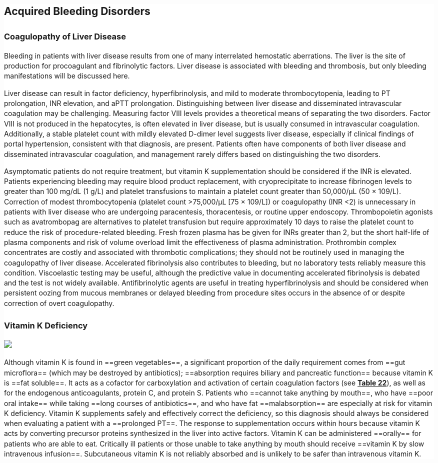 ## Acquired Bleeding Disorders

### Coagulopathy of Liver Disease

Bleeding in patients with liver disease results from one of many interrelated hemostatic aberrations. The liver is the site of production for procoagulant and fibrinolytic factors. Liver disease is associated with bleeding and thrombosis, but only bleeding manifestations will be discussed here.

Liver disease can result in factor deficiency, hyperfibrinolysis, and mild to moderate thrombocytopenia, leading to PT prolongation, INR elevation, and aPTT prolongation. Distinguishing between liver disease and disseminated intravascular coagulation may be challenging. Measuring factor VIII levels provides a theoretical means of separating the two disorders. Factor VIII is not produced in the hepatocytes, is often elevated in liver disease, but is usually consumed in intravascular coagulation. Additionally, a stable platelet count with mildly elevated D-dimer level suggests liver disease, especially if clinical findings of portal hypertension, consistent with that diagnosis, are present. Patients often have components of both liver disease and disseminated intravascular coagulation, and management rarely differs based on distinguishing the two disorders.

Asymptomatic patients do not require treatment, but vitamin K supplementation should be considered if the INR is elevated. Patients experiencing bleeding may require blood product replacement, with cryoprecipitate to increase fibrinogen levels to greater than 100 mg/dL (1 g/L) and platelet transfusions to maintain a platelet count greater than 50,000/µL (50 × 109/L). Correction of modest thrombocytopenia (platelet count >75,000/µL \[75 × 109/L]) or coagulopathy (INR <2) is unnecessary in patients with liver disease who are undergoing paracentesis, thoracentesis, or routine upper endoscopy. Thrombopoietin agonists such as avatrombopag are alternatives to platelet transfusion but require approximately 10 days to raise the platelet count to reduce the risk of procedure-related bleeding. Fresh frozen plasma has be given for INRs greater than 2, but the short half-life of plasma components and risk of volume overload limit the effectiveness of plasma administration. Prothrombin complex concentrates are costly and associated with thrombotic complications; they should not be routinely used in managing the coagulopathy of liver disease. Accelerated fibrinolysis also contributes to bleeding, but no laboratory tests reliably measure this condition. Viscoelastic testing may be useful, although the predictive value in documenting accelerated fibrinolysis is debated and the test is not widely available. Antifibrinolytic agents are useful in treating hyperfibrinolysis and should be considered when persistent oozing from mucous membranes or delayed bleeding from procedure sites occurs in the absence of or despite correction of overt coagulopathy.

### Vitamin K Deficiency

![](https://photos.thisispiggy.com/file/wikiFiles/20220711073442.png)

Although vitamin K is found in ==green vegetables==, a significant proportion of the daily requirement comes from ==gut microflora== (which may be destroyed by antibiotics); ==absorption requires biliary and pancreatic function== because vitamin K is ==fat soluble==. It acts as a cofactor for carboxylation and activation of certain coagulation factors (see **[Table 22](https://mksap18.acponline.org/app/topics/ho/tables/mk18_a_ho_t22)**), as well as for the endogenous anticoagulants, protein C, and protein S. Patients who ==cannot take anything by mouth==, who have ==poor oral intake== while taking ==long courses of antibiotics==, and who have fat ==malabsorption== are especially at risk for vitamin K deficiency. Vitamin K supplements safely and effectively correct the deficiency, so this diagnosis should always be considered when evaluating a patient with a ==prolonged PT==. The response to supplementation occurs within hours because vitamin K acts by converting precursor proteins synthesized in the liver into active factors. Vitamin K can be administered ==orally== for patients who are able to eat. Critically ill patients or those unable to take anything by mouth should receive ==vitamin K by slow intravenous infusion==. Subcutaneous vitamin K is not reliably absorbed and is unlikely to be safer than intravenous vitamin K.
